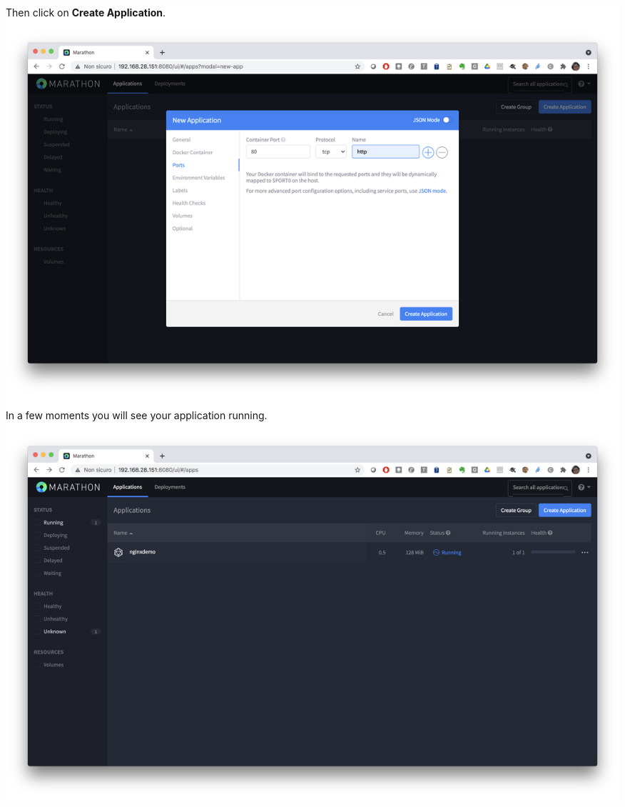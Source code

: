 Then click on **Create Application**.

![](images/marathon_4.png)

In a few moments you will see your application running.

![](images/marathon_5.png)
